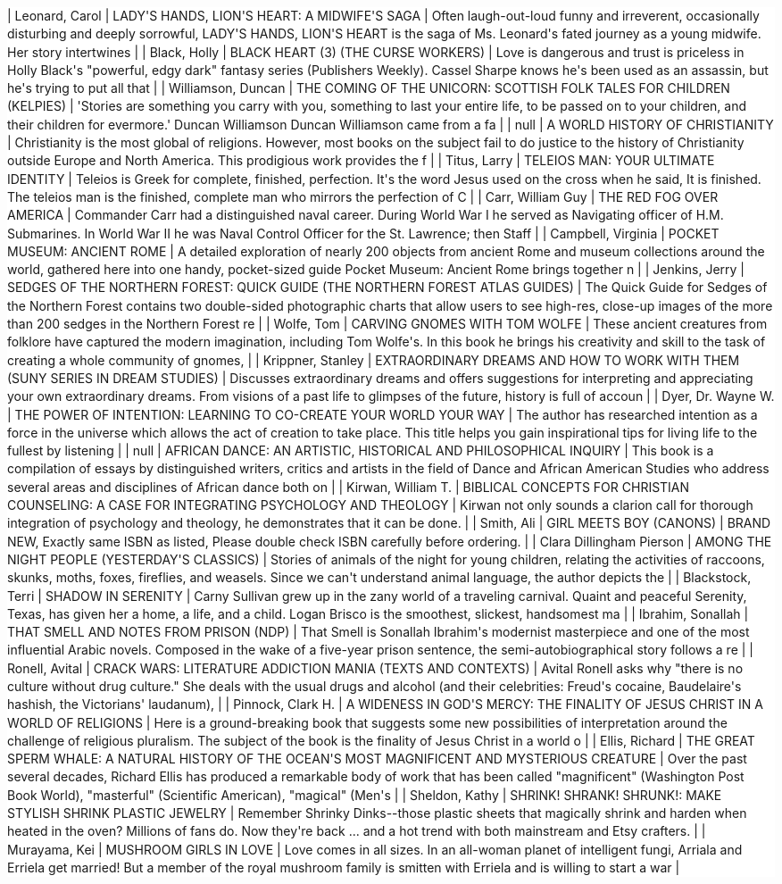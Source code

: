 | Leonard, Carol | LADY'S HANDS, LION'S HEART: A MIDWIFE'S SAGA | Often laugh-out-loud funny and irreverent, occasionally disturbing and deeply sorrowful, LADY'S HANDS, LION'S HEART is the saga of Ms. Leonard's fated journey as a young midwife. Her story intertwines |
| Black, Holly | BLACK HEART (3) (THE CURSE WORKERS) | Love is dangerous and trust is priceless in Holly Black's "powerful, edgy dark" fantasy series (Publishers Weekly).  Cassel Sharpe knows he's been used as an assassin, but he's trying to put all that  |
| Williamson, Duncan | THE COMING OF THE UNICORN: SCOTTISH FOLK TALES FOR CHILDREN (KELPIES) |  'Stories are something you carry with you, something to last your entire life, to be passed on to your children, and their children for evermore.' Duncan Williamson   Duncan Williamson came from a fa |
| null | A WORLD HISTORY OF CHRISTIANITY | Christianity is the most global of religions. However, most books on the subject fail to do justice to the history of Christianity outside Europe and North America. This prodigious work provides the f |
| Titus, Larry | TELEIOS MAN: YOUR ULTIMATE IDENTITY | Teleios is Greek for complete, finished, perfection.  It's the word Jesus used on the cross when he said, It is finished.  The teleios man is the finished, complete man who mirrors the perfection of C |
| Carr, William Guy | THE RED FOG OVER AMERICA |  Commander Carr had a distinguished naval career.  During World War I he served as Navigating officer of H.M. Submarines. In World War II he was Naval Control Officer for the St. Lawrence; then Staff  |
| Campbell, Virginia | POCKET MUSEUM: ANCIENT ROME |  A detailed exploration of nearly 200 objects from ancient Rome and museum collections around the world, gathered here into one handy, pocket-sized guide  Pocket Museum: Ancient Rome brings together n |
| Jenkins, Jerry | SEDGES OF THE NORTHERN FOREST: QUICK GUIDE (THE NORTHERN FOREST ATLAS GUIDES) |  The Quick Guide for Sedges of the Northern Forest contains two double-sided photographic charts that allow users to see high-res, close-up images of the more than 200 sedges in the Northern Forest re |
| Wolfe, Tom | CARVING GNOMES WITH TOM WOLFE | These ancient creatures from folklore have captured the modern imagination, including Tom Wolfe's. In this book he brings his creativity and skill to the task of creating a whole community of gnomes,  |
| Krippner, Stanley | EXTRAORDINARY DREAMS AND HOW TO WORK WITH THEM (SUNY SERIES IN DREAM STUDIES) | Discusses extraordinary dreams and offers suggestions for interpreting and appreciating your own extraordinary dreams.  From visions of a past life to glimpses of the future, history is full of accoun |
| Dyer, Dr. Wayne W. | THE POWER OF INTENTION: LEARNING TO CO-CREATE YOUR WORLD YOUR WAY | The author has researched intention as a force in the universe which allows the act of creation to take place. This title helps you gain inspirational tips for living life to the fullest by listening  |
| null | AFRICAN DANCE: AN ARTISTIC, HISTORICAL AND PHILOSOPHICAL INQUIRY | This book is a compilation of essays by distinguished writers, critics and artists in the field of Dance and African American Studies who address several areas and disciplines of African dance both on |
| Kirwan, William T. | BIBLICAL CONCEPTS FOR CHRISTIAN COUNSELING: A CASE FOR INTEGRATING PSYCHOLOGY AND THEOLOGY | Kirwan not only sounds a clarion call for thorough integration of psychology and theology, he demonstrates that it can be done. |
| Smith, Ali | GIRL MEETS BOY (CANONS) | BRAND NEW, Exactly same ISBN as listed, Please double check ISBN carefully before ordering. |
| Clara Dillingham Pierson | AMONG THE NIGHT PEOPLE (YESTERDAY'S CLASSICS) | Stories of animals of the night for young children, relating the activities of raccoons, skunks, moths, foxes, fireflies, and weasels. Since we can't understand animal language, the author depicts the |
| Blackstock, Terri | SHADOW IN SERENITY | Carny Sullivan grew up in the zany world of a traveling carnival. Quaint and peaceful Serenity, Texas, has given her a home, a life, and a child. Logan Brisco is the smoothest, slickest, handsomest ma |
| Ibrahim, Sonallah | THAT SMELL AND NOTES FROM PRISON (NDP) |  That Smell is Sonallah Ibrahim's modernist masterpiece and one of the most influential Arabic novels. Composed in the wake of a five-year prison sentence, the semi-autobiographical story follows a re |
| Ronell, Avital | CRACK WARS: LITERATURE ADDICTION MANIA (TEXTS AND CONTEXTS) | Avital Ronell asks why "there is no culture without drug culture." She deals with the usual drugs and alcohol (and their celebrities: Freud's cocaine, Baudelaire's hashish, the Victorians' laudanum),  |
| Pinnock, Clark H. | A WIDENESS IN GOD'S MERCY: THE FINALITY OF JESUS CHRIST IN A WORLD OF RELIGIONS |  Here is a ground-breaking book that suggests some new possibilities of interpretation around the challenge of religious pluralism. The subject of the book is the finality of Jesus Christ in a world o |
| Ellis, Richard | THE GREAT SPERM WHALE: A NATURAL HISTORY OF THE OCEAN'S MOST MAGNIFICENT AND MYSTERIOUS CREATURE | Over the past several decades, Richard Ellis has produced a remarkable body of work that has been called "magnificent" (Washington Post Book World), "masterful" (Scientific American), "magical" (Men's |
| Sheldon, Kathy | SHRINK! SHRANK! SHRUNK!: MAKE STYLISH SHRINK PLASTIC JEWELRY | Remember Shrinky Dinks--those plastic sheets that magically shrink and harden when heated in the oven? Millions of fans do. Now they're back ... and a hot trend with both mainstream and Etsy crafters. |
| Murayama, Kei | MUSHROOM GIRLS IN LOVE |  Love comes in all sizes.  In an all-woman planet of intelligent fungi, Arriala and Erriela get married! But a member of the royal mushroom family is smitten with Erriela and is willing to start a war |